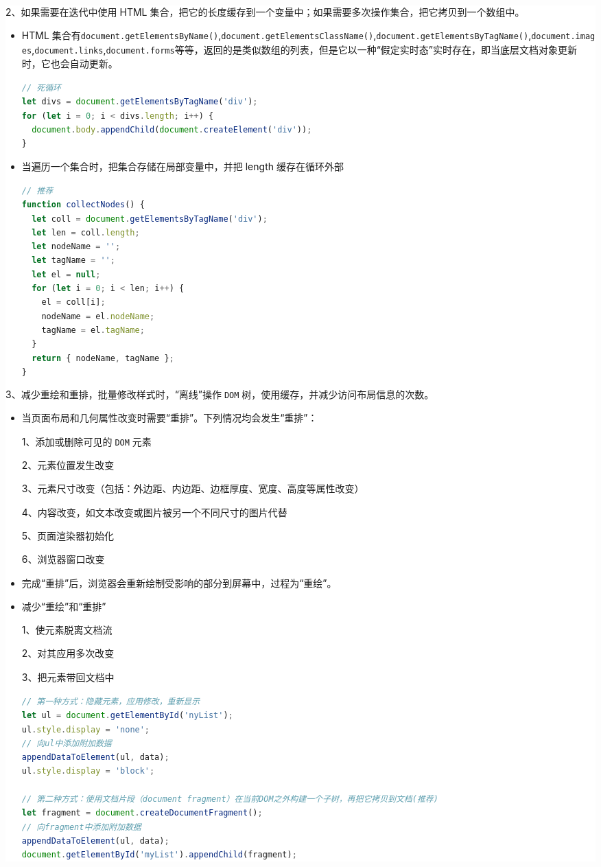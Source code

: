 2、如果需要在迭代中使用 HTML 集合，把它的长度缓存到一个变量中；如果需要多次操作集合，把它拷贝到一个数组中。

- HTML 集合有`document.getElementsByName()`,`document.getElementsClassName()`,`document.getElementsByTagName()`,`document.images`,`document.links`,`document.forms`等等，返回的是类似数组的列表，但是它以一种“假定实时态”实时存在，即当底层文档对象更新时，它也会自动更新。

  ```javascript
  // 死循环
  let divs = document.getElementsByTagName('div');
  for (let i = 0; i < divs.length; i++) {
    document.body.appendChild(document.createElement('div'));
  }
  ```

- 当遍历一个集合时，把集合存储在局部变量中，并把 length 缓存在循环外部

  ```javascript
  // 推荐
  function collectNodes() {
    let coll = document.getElementsByTagName('div');
    let len = coll.length;
    let nodeName = '';
    let tagName = '';
    let el = null;
    for (let i = 0; i < len; i++) {
      el = coll[i];
      nodeName = el.nodeName;
      tagName = el.tagName;
    }
    return { nodeName, tagName };
  }
  ```

3、减少重绘和重排，批量修改样式时，“离线”操作 `DOM` 树，使用缓存，并减少访问布局信息的次数。

- 当页面布局和几何属性改变时需要“重排”。下列情况均会发生“重排”：

  1、添加或删除可见的 `DOM` 元素

  2、元素位置发生改变

  3、元素尺寸改变（包括：外边距、内边距、边框厚度、宽度、高度等属性改变）

  4、内容改变，如文本改变或图片被另一个不同尺寸的图片代替

  5、页面渲染器初始化

  6、浏览器窗口改变

- 完成“重排”后，浏览器会重新绘制受影响的部分到屏幕中，过程为“重绘”。

- 减少“重绘”和“重排”

  1、使元素脱离文档流

  2、对其应用多次改变

  3、把元素带回文档中

  ```javascript
  // 第一种方式：隐藏元素，应用修改，重新显示
  let ul = document.getElementById('nyList');
  ul.style.display = 'none';
  // 向ul中添加附加数据
  appendDataToElement(ul, data);
  ul.style.display = 'block';

  // 第二种方式：使用文档片段（document fragment）在当前DOM之外构建一个子树，再把它拷贝到文档(推荐)
  let fragment = document.createDocumentFragment();
  // 向fragment中添加附加数据
  appendDataToElement(ul, data);
  document.getElementById('myList').appendChild(fragment);

  ```